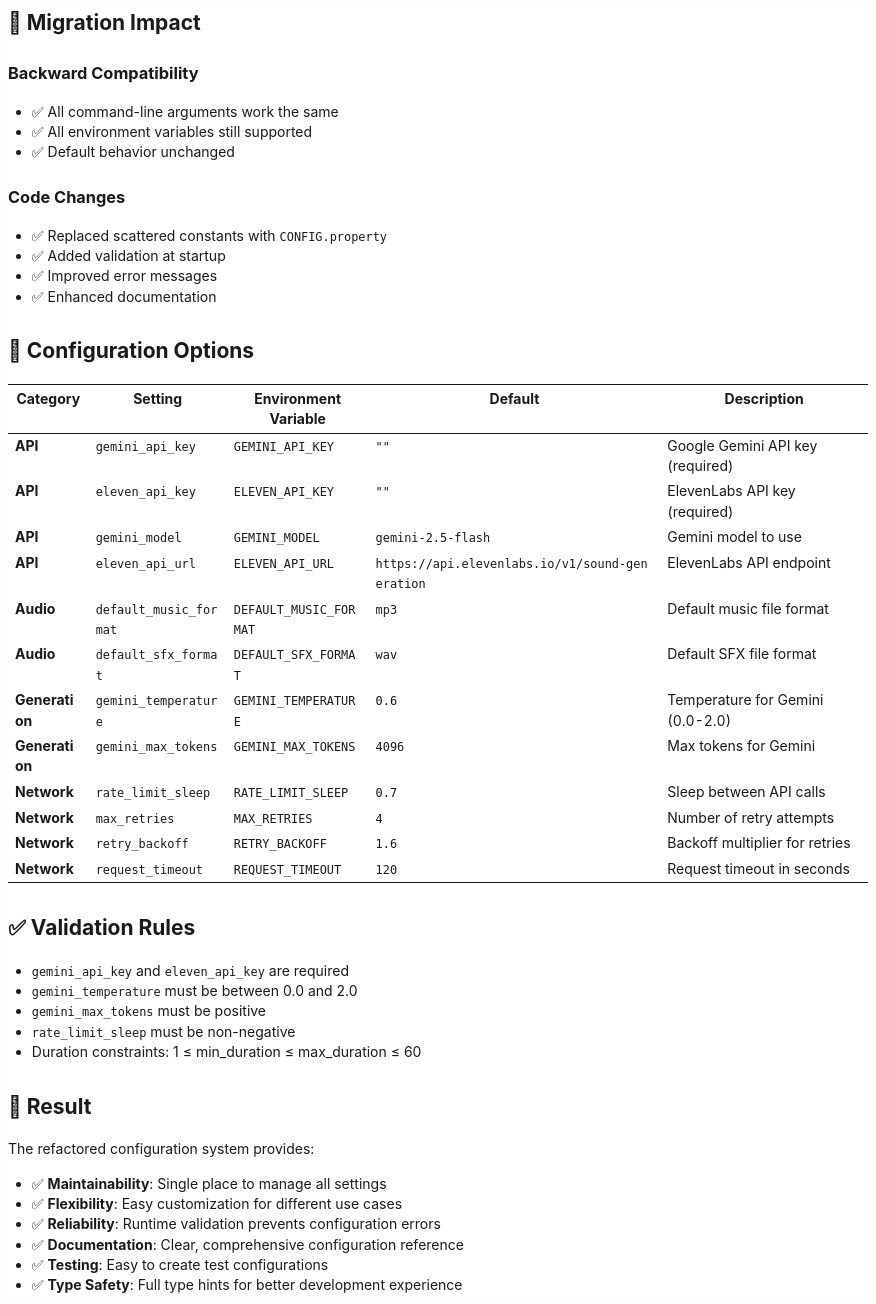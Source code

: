 ## 🔄 **Migration Impact**

### **Backward Compatibility**
- ✅ All command-line arguments work the same
- ✅ All environment variables still supported
- ✅ Default behavior unchanged

### **Code Changes**
- ✅ Replaced scattered constants with `CONFIG.property`
- ✅ Added validation at startup
- ✅ Improved error messages
- ✅ Enhanced documentation

## 🎯 **Configuration Options**

| Category | Setting | Environment Variable | Default | Description |
|----------|---------|---------------------|---------|-------------|
| **API** | `gemini_api_key` | `GEMINI_API_KEY` | `""` | Google Gemini API key (required) |
| **API** | `eleven_api_key` | `ELEVEN_API_KEY` | `""` | ElevenLabs API key (required) |
| **API** | `gemini_model` | `GEMINI_MODEL` | `gemini-2.5-flash` | Gemini model to use |
| **API** | `eleven_api_url` | `ELEVEN_API_URL` | `https://api.elevenlabs.io/v1/sound-generation` | ElevenLabs API endpoint |
| **Audio** | `default_music_format` | `DEFAULT_MUSIC_FORMAT` | `mp3` | Default music file format |
| **Audio** | `default_sfx_format` | `DEFAULT_SFX_FORMAT` | `wav` | Default SFX file format |
| **Generation** | `gemini_temperature` | `GEMINI_TEMPERATURE` | `0.6` | Temperature for Gemini (0.0-2.0) |
| **Generation** | `gemini_max_tokens` | `GEMINI_MAX_TOKENS` | `4096` | Max tokens for Gemini |
| **Network** | `rate_limit_sleep` | `RATE_LIMIT_SLEEP` | `0.7` | Sleep between API calls |
| **Network** | `max_retries` | `MAX_RETRIES` | `4` | Number of retry attempts |
| **Network** | `retry_backoff` | `RETRY_BACKOFF` | `1.6` | Backoff multiplier for retries |
| **Network** | `request_timeout` | `REQUEST_TIMEOUT` | `120` | Request timeout in seconds |

## ✅ **Validation Rules**
- `gemini_api_key` and `eleven_api_key` are required
- `gemini_temperature` must be between 0.0 and 2.0
- `gemini_max_tokens` must be positive
- `rate_limit_sleep` must be non-negative
- Duration constraints: 1 ≤ min_duration ≤ max_duration ≤ 60

## 🎉 **Result**
The refactored configuration system provides:
- ✅ **Maintainability**: Single place to manage all settings
- ✅ **Flexibility**: Easy customization for different use cases
- ✅ **Reliability**: Runtime validation prevents configuration errors
- ✅ **Documentation**: Clear, comprehensive configuration reference
- ✅ **Testing**: Easy to create test configurations
- ✅ **Type Safety**: Full type hints for better development experience
